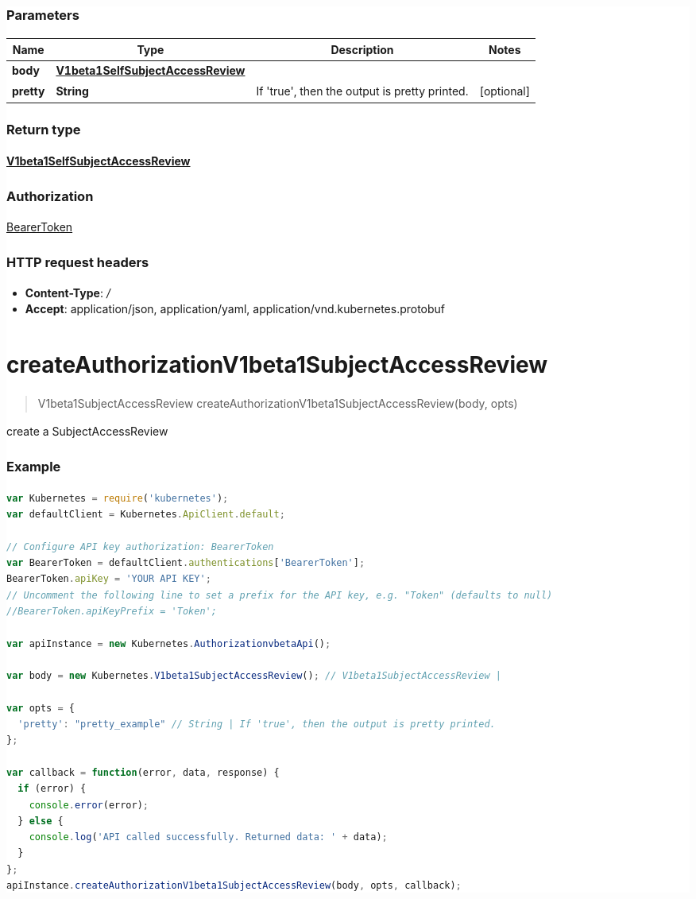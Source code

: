 ### Parameters

Name | Type | Description  | Notes
------------- | ------------- | ------------- | -------------
 **body** | [**V1beta1SelfSubjectAccessReview**](V1beta1SelfSubjectAccessReview.md)|  | 
 **pretty** | **String**| If &#39;true&#39;, then the output is pretty printed. | [optional] 

### Return type

[**V1beta1SelfSubjectAccessReview**](V1beta1SelfSubjectAccessReview.md)

### Authorization

[BearerToken](../README.md#BearerToken)

### HTTP request headers

 - **Content-Type**: *_/_*
 - **Accept**: application/json, application/yaml, application/vnd.kubernetes.protobuf

<a name="createAuthorizationV1beta1SubjectAccessReview"></a>
# **createAuthorizationV1beta1SubjectAccessReview**
> V1beta1SubjectAccessReview createAuthorizationV1beta1SubjectAccessReview(body, opts)



create a SubjectAccessReview

### Example
```javascript
var Kubernetes = require('kubernetes');
var defaultClient = Kubernetes.ApiClient.default;

// Configure API key authorization: BearerToken
var BearerToken = defaultClient.authentications['BearerToken'];
BearerToken.apiKey = 'YOUR API KEY';
// Uncomment the following line to set a prefix for the API key, e.g. "Token" (defaults to null)
//BearerToken.apiKeyPrefix = 'Token';

var apiInstance = new Kubernetes.AuthorizationvbetaApi();

var body = new Kubernetes.V1beta1SubjectAccessReview(); // V1beta1SubjectAccessReview | 

var opts = { 
  'pretty': "pretty_example" // String | If 'true', then the output is pretty printed.
};

var callback = function(error, data, response) {
  if (error) {
    console.error(error);
  } else {
    console.log('API called successfully. Returned data: ' + data);
  }
};
apiInstance.createAuthorizationV1beta1SubjectAccessReview(body, opts, callback);
```

